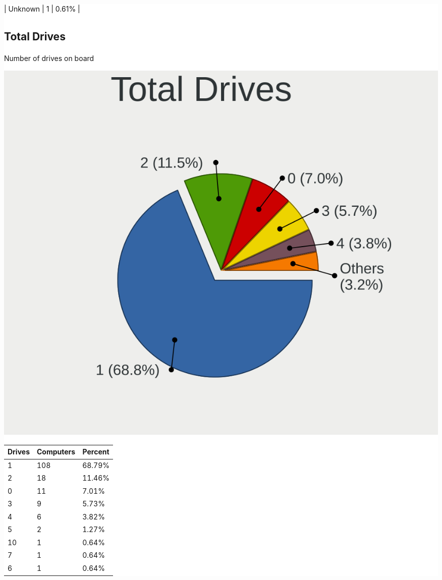 | Unknown    | 1         | 0.61%   |

Total Drives
------------

Number of drives on board

![Total Drives](./images/pie_chart_bsd/node_total_drives.svg)


| Drives | Computers | Percent |
|--------|-----------|---------|
| 1      | 108       | 68.79%  |
| 2      | 18        | 11.46%  |
| 0      | 11        | 7.01%   |
| 3      | 9         | 5.73%   |
| 4      | 6         | 3.82%   |
| 5      | 2         | 1.27%   |
| 10     | 1         | 0.64%   |
| 7      | 1         | 0.64%   |
| 6      | 1         | 0.64%   |
